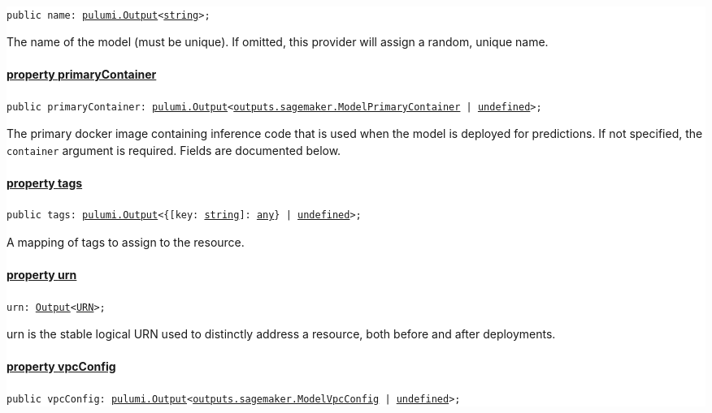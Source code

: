 <pre class="highlight"><code><span class='kd'>public </span>name: <a href='/docs/reference/pkg/nodejs/pulumi/pulumi/#Output'>pulumi.Output</a>&lt;<span class='kd'><a href='https://developer.mozilla.org/en-US/docs/Web/JavaScript/Reference/Global_Objects/String'>string</a></span>&gt;;</code></pre>

The name of the model (must be unique). If omitted, this provider will assign a random, unique name.

<h4 class="pdoc-member-header" id="Model-primaryContainer">
<a class="pdoc-child-name" href="https://github.com/pulumi/pulumi-aws/blob/c862636920097286c440147fa28a28e15bdc0871/sdk/nodejs/sagemaker/model.ts#L92">property <b>primaryContainer</b></a>
</h4>

<pre class="highlight"><code><span class='kd'>public </span>primaryContainer: <a href='/docs/reference/pkg/nodejs/pulumi/pulumi/#Output'>pulumi.Output</a>&lt;<a href='/docs/reference/pkg/nodejs/pulumi/aws/types/output/#ModelPrimaryContainer'>outputs.sagemaker.ModelPrimaryContainer</a> | <span class='kd'><a href='https://developer.mozilla.org/en-US/docs/Web/JavaScript/Reference/Global_Objects/undefined'>undefined</a></span>&gt;;</code></pre>

The primary docker image containing inference code that is used when the model is deployed for predictions.  If not specified, the `container` argument is required. Fields are documented below.

<h4 class="pdoc-member-header" id="Model-tags">
<a class="pdoc-child-name" href="https://github.com/pulumi/pulumi-aws/blob/c862636920097286c440147fa28a28e15bdc0871/sdk/nodejs/sagemaker/model.ts#L96">property <b>tags</b></a>
</h4>

<pre class="highlight"><code><span class='kd'>public </span>tags: <a href='/docs/reference/pkg/nodejs/pulumi/pulumi/#Output'>pulumi.Output</a>&lt;{[key: <span class='kd'><a href='https://developer.mozilla.org/en-US/docs/Web/JavaScript/Reference/Global_Objects/String'>string</a></span>]: <span class='kd'><a href='https://www.typescriptlang.org/docs/handbook/basic-types.html#any'>any</a></span>} | <span class='kd'><a href='https://developer.mozilla.org/en-US/docs/Web/JavaScript/Reference/Global_Objects/undefined'>undefined</a></span>&gt;;</code></pre>

A mapping of tags to assign to the resource.

<h4 class="pdoc-member-header" id="Model-urn">
<a class="pdoc-child-name" href="https://github.com/pulumi/pulumi-aws/blob/c862636920097286c440147fa28a28e15bdc0871/sdk/nodejs/sagemaker/model.ts#L42">property <b>urn</b></a>
</h4>

<pre class="highlight"><code><span class='kd'></span>urn: <a href='/docs/reference/pkg/nodejs/pulumi/pulumi/#Output'>Output</a>&lt;<a href='/docs/reference/pkg/nodejs/pulumi/pulumi/#URN'>URN</a>&gt;;</code></pre>

urn is the stable logical URN used to distinctly address a resource, both before and after
deployments.

<h4 class="pdoc-member-header" id="Model-vpcConfig">
<a class="pdoc-child-name" href="https://github.com/pulumi/pulumi-aws/blob/c862636920097286c440147fa28a28e15bdc0871/sdk/nodejs/sagemaker/model.ts#L100">property <b>vpcConfig</b></a>
</h4>

<pre class="highlight"><code><span class='kd'>public </span>vpcConfig: <a href='/docs/reference/pkg/nodejs/pulumi/pulumi/#Output'>pulumi.Output</a>&lt;<a href='/docs/reference/pkg/nodejs/pulumi/aws/types/output/#ModelVpcConfig'>outputs.sagemaker.ModelVpcConfig</a> | <span class='kd'><a href='https://developer.mozilla.org/en-US/docs/Web/JavaScript/Reference/Global_Objects/undefined'>undefined</a></span>&gt;;</code></pre>
